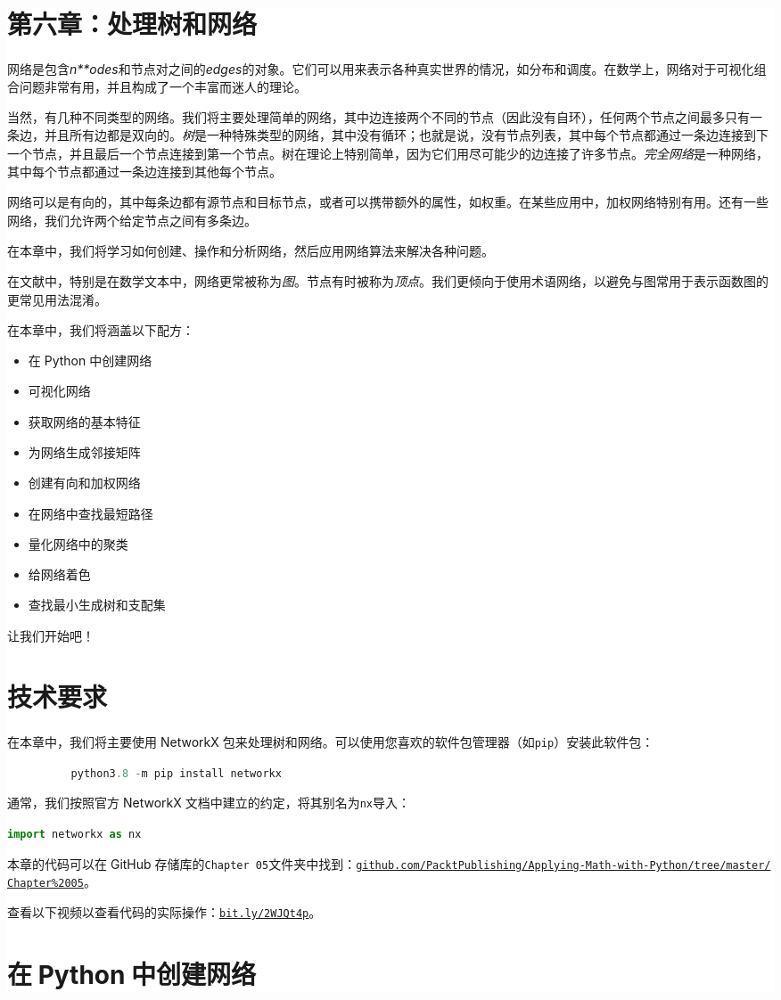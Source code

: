 # 第六章：处理树和网络

网络是包含*n**odes*和节点对之间的*edges*的对象。它们可以用来表示各种真实世界的情况，如分布和调度。在数学上，网络对于可视化组合问题非常有用，并且构成了一个丰富而迷人的理论。

当然，有几种不同类型的网络。我们将主要处理简单的网络，其中边连接两个不同的节点（因此没有自环），任何两个节点之间最多只有一条边，并且所有边都是双向的。*树*是一种特殊类型的网络，其中没有循环；也就是说，没有节点列表，其中每个节点都通过一条边连接到下一个节点，并且最后一个节点连接到第一个节点。树在理论上特别简单，因为它们用尽可能少的边连接了许多节点。*完全网络*是一种网络，其中每个节点都通过一条边连接到其他每个节点。

网络可以是有向的，其中每条边都有源节点和目标节点，或者可以携带额外的属性，如权重。在某些应用中，加权网络特别有用。还有一些网络，我们允许两个给定节点之间有多条边。

在本章中，我们将学习如何创建、操作和分析网络，然后应用网络算法来解决各种问题。

在文献中，特别是在数学文本中，网络更常被称为*图*。节点有时被称为*顶点*。我们更倾向于使用术语网络，以避免与图常用于表示函数图的更常见用法混淆。

在本章中，我们将涵盖以下配方：

+   在 Python 中创建网络

+   可视化网络

+   获取网络的基本特征

+   为网络生成邻接矩阵

+   创建有向和加权网络

+   在网络中查找最短路径

+   量化网络中的聚类

+   给网络着色

+   查找最小生成树和支配集

让我们开始吧！

# 技术要求

在本章中，我们将主要使用 NetworkX 包来处理树和网络。可以使用您喜欢的软件包管理器（如`pip`）安装此软件包：

```py
          python3.8 -m pip install networkx

```

通常，我们按照官方 NetworkX 文档中建立的约定，将其别名为`nx`导入：

```py
import networkx as nx
```

本章的代码可以在 GitHub 存储库的`Chapter 05`文件夹中找到：[`github.com/PacktPublishing/Applying-Math-with-Python/tree/master/Chapter%2005`](https://github.com/PacktPublishing/Applying-Math-with-Python/tree/master/Chapter%2005)。

查看以下视频以查看代码的实际操作：[`bit.ly/2WJQt4p`](https://bit.ly/2WJQt4p)。

# 在 Python 中创建网络
